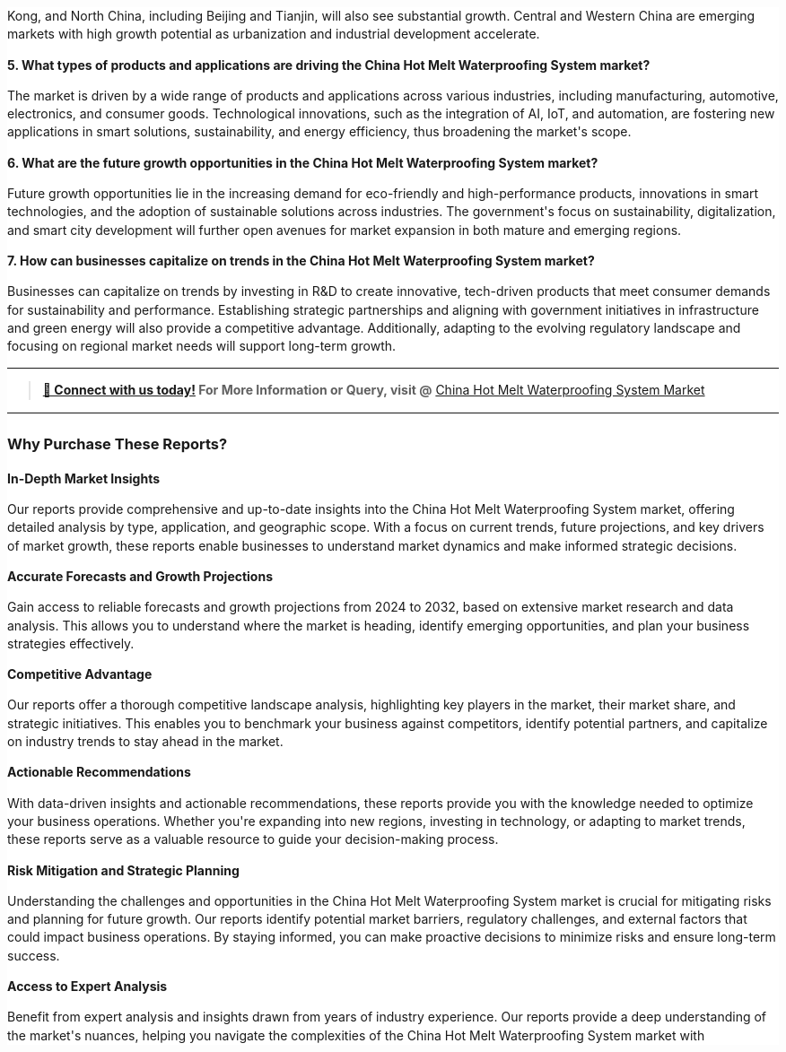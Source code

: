 Kong, and North China, including Beijing and Tianjin, will also see substantial growth. Central and Western China are emerging markets with high growth potential as urbanization and industrial development accelerate.</p><p class="" data-start="1951" data-end="2402"><strong data-start="1951" data-end="2032">5. What types of products and applications are driving the China Hot Melt Waterproofing System market?</strong></p><p class="" data-start="1951" data-end="2402">The market is driven by a wide range of products and applications across various industries, including manufacturing, automotive, electronics, and consumer goods. Technological innovations, such as the integration of AI, IoT, and automation, are fostering new applications in smart solutions, sustainability, and energy efficiency, thus broadening the market's scope.</p><p class="" data-start="2404" data-end="2849"><strong data-start="2404" data-end="2477">6. What are the future growth opportunities in the China Hot Melt Waterproofing System market?</strong></p><p class="" data-start="2404" data-end="2849">Future growth opportunities lie in the increasing demand for eco-friendly and high-performance products, innovations in smart technologies, and the adoption of sustainable solutions across industries. The government's focus on sustainability, digitalization, and smart city development will further open avenues for market expansion in both mature and emerging regions.</p><p class="" data-start="2851" data-end="3371"><strong data-start="2851" data-end="2923">7. How can businesses capitalize on trends in the China Hot Melt Waterproofing System market?</strong></p><p class="" data-start="2851" data-end="3371">Businesses can capitalize on trends by investing in R&amp;D to create innovative, tech-driven products that meet consumer demands for sustainability and performance. Establishing strategic partnerships and aligning with government initiatives in infrastructure and green energy will also provide a competitive advantage. Additionally, adapting to the evolving regulatory landscape and focusing on regional market needs will support long-term growth.</p><hr /><blockquote><p><span class="font-[700]"><strong><a href="https://www.marketresearchintellect.com/product/global-hot-melt-waterproofing-system-market/?utm_source=Linkedin&utm_medium=805">📩 Connect with us today!</a> For More Information or Query, visit&nbsp;@</strong>&nbsp;</span><span class="font-[700]"><a href="https://www.marketresearchintellect.com/product/global-hot-melt-waterproofing-system-market/?utm_source=Linkedin&utm_medium=805" target="_blank" data-tracking-control-name="article-ssr-frontend-pulse_little-text-block" data-tracking-will-navigate="" data-test-link="">China Hot Melt Waterproofing System Market</a></span></p></blockquote><hr /><h3 class="" data-start="164" data-end="199"><strong data-start="168" data-end="199">Why Purchase These Reports?</strong></h3><p class="" data-start="201" data-end="575"><strong data-start="201" data-end="229">In-Depth Market Insights</strong></p><p class="" data-start="201" data-end="575">Our reports provide comprehensive and up-to-date insights into the China Hot Melt Waterproofing System market, offering detailed analysis by type, application, and geographic scope. With a focus on current trends, future projections, and key drivers of market growth, these reports enable businesses to understand market dynamics and make informed strategic decisions.</p><p class="" data-start="577" data-end="893"><strong data-start="577" data-end="622">Accurate Forecasts and Growth Projections</strong></p><p class="" data-start="577" data-end="893">Gain access to reliable forecasts and growth projections from 2024 to 2032, based on extensive market research and data analysis. This allows you to understand where the market is heading, identify emerging opportunities, and plan your business strategies effectively.</p><p class="" data-start="895" data-end="1227"><strong data-start="895" data-end="920">Competitive Advantage</strong></p><p class="" data-start="895" data-end="1227">Our reports offer a thorough competitive landscape analysis, highlighting key players in the market, their market share, and strategic initiatives. This enables you to benchmark your business against competitors, identify potential partners, and capitalize on industry trends to stay ahead in the market.</p><p class="" data-start="1229" data-end="1589"><strong data-start="1229" data-end="1259">Actionable Recommendations</strong></p><p class="" data-start="1229" data-end="1589">With data-driven insights and actionable recommendations, these reports provide you with the knowledge needed to optimize your business operations. Whether you're expanding into new regions, investing in technology, or adapting to market trends, these reports serve as a valuable resource to guide your decision-making process.</p><p class="" data-start="1591" data-end="2004"><strong data-start="1591" data-end="1633">Risk Mitigation and Strategic Planning</strong></p><p class="" data-start="1591" data-end="2004">Understanding the challenges and opportunities in the China Hot Melt Waterproofing System market is crucial for mitigating risks and planning for future growth. Our reports identify potential market barriers, regulatory challenges, and external factors that could impact business operations. By staying informed, you can make proactive decisions to minimize risks and ensure long-term success.</p><p class="" data-start="2006" data-end="2266"><strong data-start="2006" data-end="2035">Access to Expert Analysis</strong></p><p class="" data-start="2006" data-end="2266">Benefit from expert analysis and insights drawn from years of industry experience. Our reports provide a deep understanding of the market's nuances, helping you navigate the complexities of the China Hot Melt Waterproofing System market with